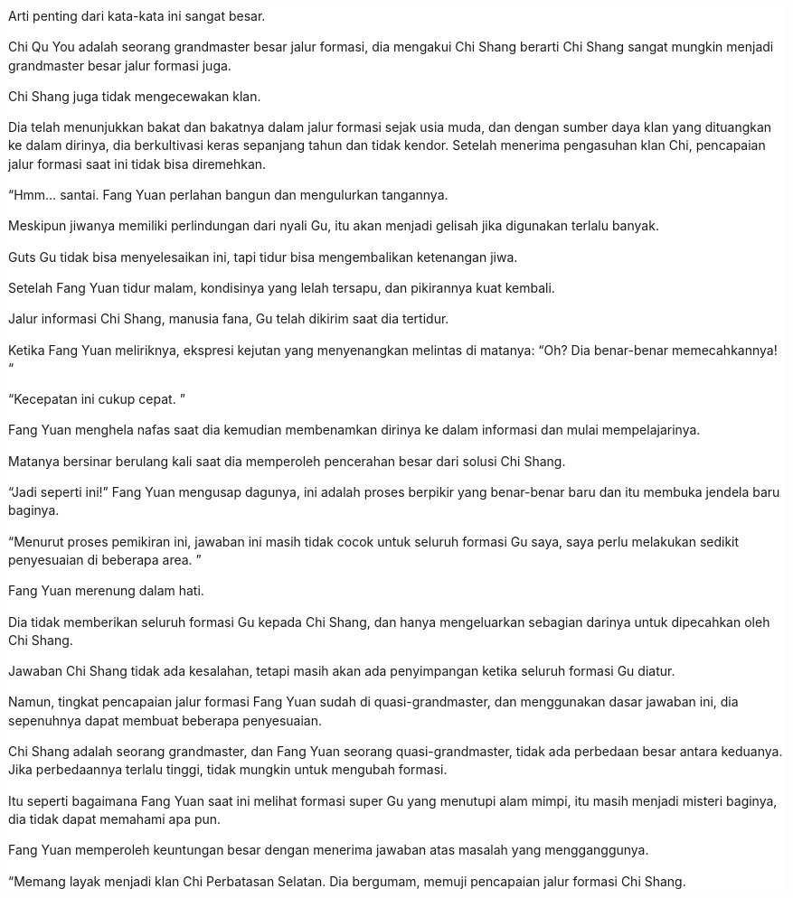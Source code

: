 Arti penting dari kata-kata ini sangat besar.



Chi Qu You adalah seorang grandmaster besar jalur formasi, dia mengakui Chi Shang berarti Chi Shang sangat mungkin menjadi grandmaster besar jalur formasi juga.

Chi Shang juga tidak mengecewakan klan.

Dia telah menunjukkan bakat dan bakatnya dalam jalur formasi sejak usia muda, dan dengan sumber daya klan yang dituangkan ke dalam dirinya, dia berkultivasi keras sepanjang tahun dan tidak kendor. Setelah menerima pengasuhan klan Chi, pencapaian jalur formasi saat ini tidak bisa diremehkan.

“Hmm… santai. Fang Yuan perlahan bangun dan mengulurkan tangannya.

Meskipun jiwanya memiliki perlindungan dari nyali Gu, itu akan menjadi gelisah jika digunakan terlalu banyak.

Guts Gu tidak bisa menyelesaikan ini, tapi tidur bisa mengembalikan ketenangan jiwa.

Setelah Fang Yuan tidur malam, kondisinya yang lelah tersapu, dan pikirannya kuat kembali.

Jalur informasi Chi Shang, manusia fana, Gu telah dikirim saat dia tertidur.

Ketika Fang Yuan meliriknya, ekspresi kejutan yang menyenangkan melintas di matanya: “Oh? Dia benar-benar memecahkannya! “

“Kecepatan ini cukup cepat. ”

Fang Yuan menghela nafas saat dia kemudian membenamkan dirinya ke dalam informasi dan mulai mempelajarinya.

Matanya bersinar berulang kali saat dia memperoleh pencerahan besar dari solusi Chi Shang.

“Jadi seperti ini!” Fang Yuan mengusap dagunya, ini adalah proses berpikir yang benar-benar baru dan itu membuka jendela baru baginya.

“Menurut proses pemikiran ini, jawaban ini masih tidak cocok untuk seluruh formasi Gu saya, saya perlu melakukan sedikit penyesuaian di beberapa area. ”

Fang Yuan merenung dalam hati.

Dia tidak memberikan seluruh formasi Gu kepada Chi Shang, dan hanya mengeluarkan sebagian darinya untuk dipecahkan oleh Chi Shang.

Jawaban Chi Shang tidak ada kesalahan, tetapi masih akan ada penyimpangan ketika seluruh formasi Gu diatur.

Namun, tingkat pencapaian jalur formasi Fang Yuan sudah di quasi-grandmaster, dan menggunakan dasar jawaban ini, dia sepenuhnya dapat membuat beberapa penyesuaian.

Chi Shang adalah seorang grandmaster, dan Fang Yuan seorang quasi-grandmaster, tidak ada perbedaan besar antara keduanya. Jika perbedaannya terlalu tinggi, tidak mungkin untuk mengubah formasi.

Itu seperti bagaimana Fang Yuan saat ini melihat formasi super Gu yang menutupi alam mimpi, itu masih menjadi misteri baginya, dia tidak dapat memahami apa pun.

Fang Yuan memperoleh keuntungan besar dengan menerima jawaban atas masalah yang mengganggunya.

“Memang layak menjadi klan Chi Perbatasan Selatan. Dia bergumam, memuji pencapaian jalur formasi Chi Shang.
